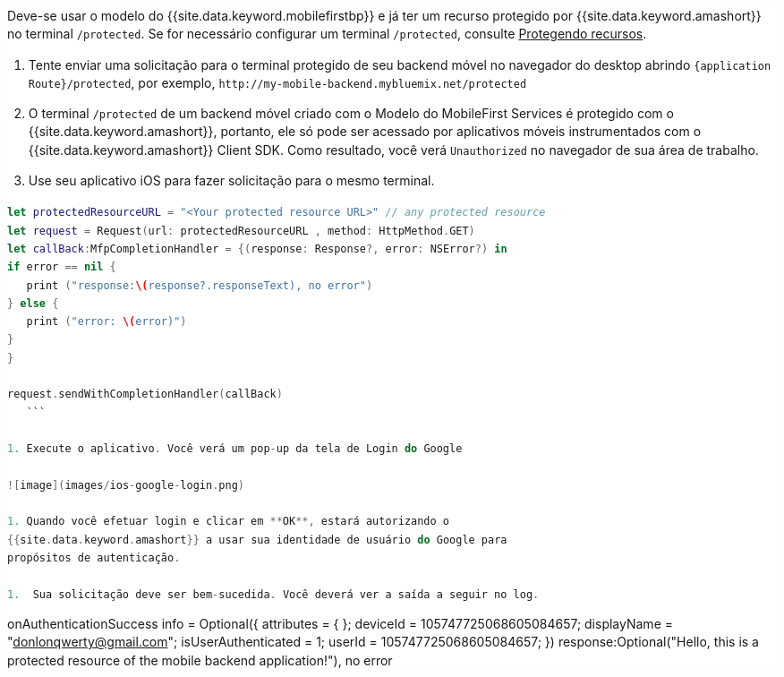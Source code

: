 Deve-se usar o modelo do {{site.data.keyword.mobilefirstbp}} e já ter um recurso protegido por {{site.data.keyword.amashort}} no terminal `/protected`. Se for necessário configurar um terminal `/protected`, consulte [Protegendo recursos](https://console.{DomainName}/docs/services/mobileaccess/protecting-resources.html).


1. Tente enviar uma solicitação para o terminal protegido de seu backend móvel no
navegador do desktop abrindo `{applicationRoute}/protected`, por
exemplo, `http://my-mobile-backend.mybluemix.net/protected`

1. O terminal `/protected` de um backend móvel criado com o Modelo do MobileFirst Services é protegido com o {{site.data.keyword.amashort}}, portanto, ele só pode ser acessado por aplicativos móveis instrumentados com o {{site.data.keyword.amashort}} Client SDK. Como resultado, você verá `Unauthorized` no navegador de sua área de trabalho.

1. Use seu aplicativo iOS para fazer solicitação para o mesmo terminal.

 ```Swift
 let protectedResourceURL = "<Your protected resource URL>" // any protected resource
 let request = Request(url: protectedResourceURL , method: HttpMethod.GET)
 let callBack:MfpCompletionHandler = {(response: Response?, error: NSError?) in
 if error == nil {
    print ("response:\(response?.responseText), no error")
 } else {
    print ("error: \(error)")
 }
 }

 request.sendWithCompletionHandler(callBack)
	```

1. Execute o aplicativo. Você verá um pop-up da tela de Login do Google

 ![image](images/ios-google-login.png)

1. Quando você efetuar login e clicar em **OK**, estará autorizando o
{{site.data.keyword.amashort}} a usar sua identidade de usuário do Google para
propósitos de autenticação.

1. 	Sua solicitação deve ser bem-sucedida. Você deverá ver a saída a seguir no log.

 ```
 onAuthenticationSuccess info = Optional({
     attributes =     {
     };
     deviceId = 105747725068605084657;
     displayName = "donlonqwerty@gmail.com";
     isUserAuthenticated = 1;
     userId = 105747725068605084657;
 })
 response:Optional("Hello, this is a protected resource of the mobile backend application!"), no error
 ```
